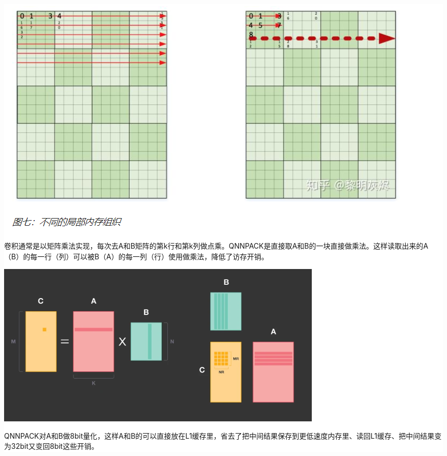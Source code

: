 ![image-20200201005307510](image-20200201005307510.png)



卷积通常是以矩阵乘法实现，每次去A和B矩阵的第k行和第k列做点乘。QNNPACK是直接取A和B的一块直接做乘法。这样读取出来的A（B）的每一行（列）可以被B（A）的每一列（行）使用做乘法，降低了访存开销。

![image-20200129224710838](image-20200129224710838.png)

QNNPACK对A和B做8bit量化，这样A和B的可以直接放在L1缓存里，省去了把中间结果保存到更低速度内存里、读回L1缓存、把中间结果变为32bit又变回8bit这些开销。
